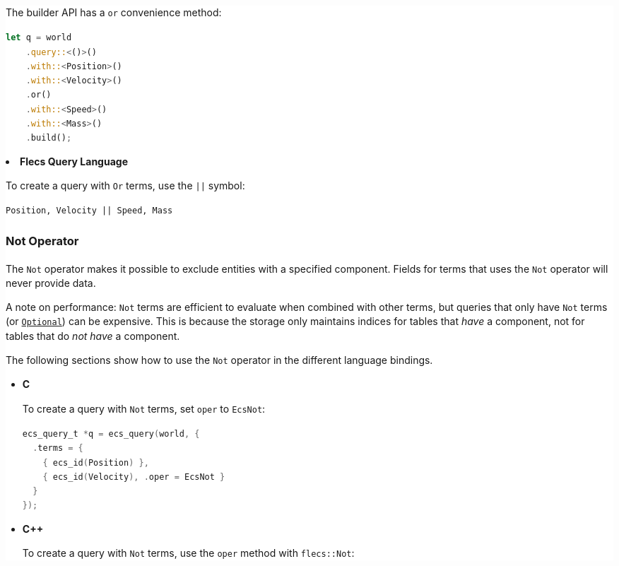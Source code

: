 The builder API has a `or` convenience method:

```rust
let q = world
    .query::<()>()
    .with::<Position>()
    .with::<Velocity>()
    .or()
    .with::<Speed>()
    .with::<Mass>()
    .build();
```


</li>
<li><b class="tab-title">Flecs Query Language</b>

To create a query with `Or` terms, use the `||` symbol:

```
Position, Velocity || Speed, Mass
```

</li>
</ul>
</div>

### Not Operator
The `Not` operator makes it possible to exclude entities with a specified component. Fields for terms that uses the `Not` operator will never provide data. 

A note on performance: `Not` terms are efficient to evaluate when combined with other terms, but queries that only have `Not` terms (or [`Optional`](#optional-operator)) can be expensive. This is because the storage only maintains indices for tables that _have_ a component, not for tables that do _not have_ a component.

The following sections show how to use the `Not` operator in the different language bindings.

<div class="flecs-snippet-tabs">
<ul>
<li><b class="tab-title">C</b>

To create a query with `Not` terms, set `oper` to `EcsNot`:

```c
ecs_query_t *q = ecs_query(world, {
  .terms = {
    { ecs_id(Position) }, 
    { ecs_id(Velocity), .oper = EcsNot }
  }
});
```

</li>
<li><b class="tab-title">C++</b>

To create a query with `Not` terms, use the `oper` method with `flecs::Not`:
